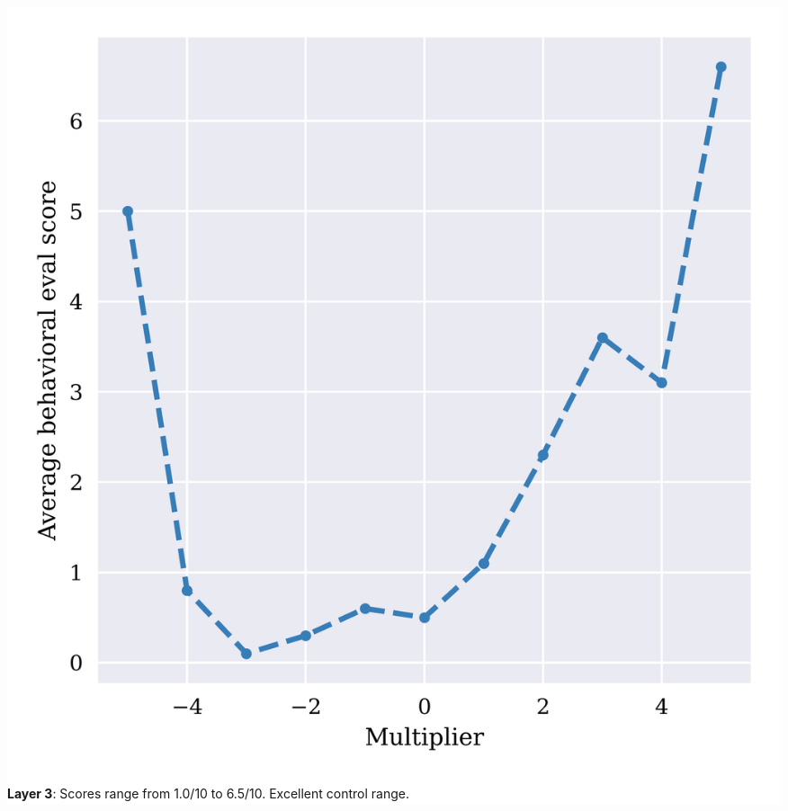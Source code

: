 ![Layer 3](wrath-patience/layer=3_behavior=wrath-patience_type=open_ended_use_base_model=False_model_size=1.2b.png)
**Layer 3**: Scores range from 1.0/10 to 6.5/10. Excellent control range.
